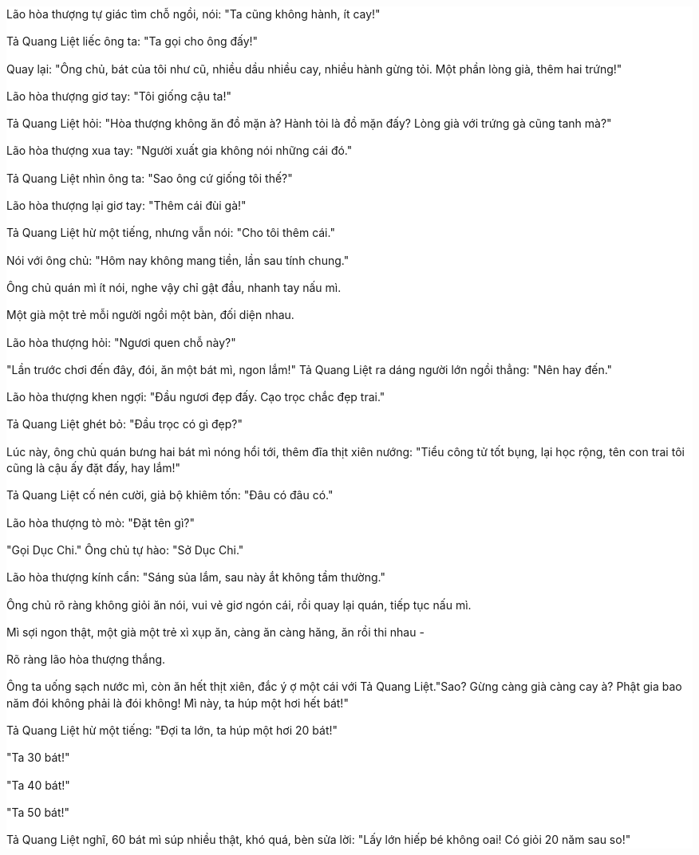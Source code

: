 Lão hòa thượng tự giác tìm chỗ ngồi, nói: "Ta cũng không hành, ít cay!"

Tả Quang Liệt liếc ông ta: "Ta gọi cho ông đấy!"

Quay lại: "Ông chủ, bát của tôi như cũ, nhiều dầu nhiều cay, nhiều hành gừng tỏi. Một phần lòng già, thêm hai trứng!"

Lão hòa thượng giơ tay: "Tôi giống cậu ta!"

Tả Quang Liệt hỏi: "Hòa thượng không ăn đồ mặn à? Hành tỏi là đồ mặn đấy? Lòng già với trứng gà cũng tanh mà?"

Lão hòa thượng xua tay: "Người xuất gia không nói những cái đó."

Tả Quang Liệt nhìn ông ta: "Sao ông cứ giống tôi thế?"

Lão hòa thượng lại giơ tay: "Thêm cái đùi gà!"

Tả Quang Liệt hừ một tiếng, nhưng vẫn nói: "Cho tôi thêm cái."

Nói với ông chủ: "Hôm nay không mang tiền, lần sau tính chung."

Ông chủ quán mì ít nói, nghe vậy chỉ gật đầu, nhanh tay nấu mì.

Một già một trẻ mỗi người ngồi một bàn, đối diện nhau.

Lão hòa thượng hỏi: "Ngươi quen chỗ này?"

"Lần trước chơi đến đây, đói, ăn một bát mì, ngon lắm!" Tả Quang Liệt ra dáng người lớn ngồi thẳng: "Nên hay đến."

Lão hòa thượng khen ngợi: "Đầu ngươi đẹp đấy. Cạo trọc chắc đẹp trai."

Tả Quang Liệt ghét bỏ: "Đầu trọc có gì đẹp?"

Lúc này, ông chủ quán bưng hai bát mì nóng hổi tới, thêm đĩa thịt xiên nướng: "Tiểu công tử tốt bụng, lại học rộng, tên con trai tôi cũng là cậu ấy đặt đấy, hay lắm!"

Tả Quang Liệt cố nén cười, giả bộ khiêm tốn: "Đâu có đâu có."

Lão hòa thượng tò mò: "Đặt tên gì?"

"Gọi Dục Chi." Ông chủ tự hào: "Sở Dục Chi."

Lão hòa thượng kính cẩn: "Sáng sủa lắm, sau này ắt không tầm thường."

Ông chủ rõ ràng không giỏi ăn nói, vui vẻ giơ ngón cái, rồi quay lại quán, tiếp tục nấu mì.

Mì sợi ngon thật, một già một trẻ xì xụp ăn, càng ăn càng hăng, ăn rồi thi nhau -

Rõ ràng lão hòa thượng thắng.

Ông ta uống sạch nước mì, còn ăn hết thịt xiên, đắc ý ợ một cái với Tả Quang Liệt."Sao? Gừng càng già càng cay à? Phật gia bao năm đói không phải là đói không! Mì này, ta húp một hơi hết bát!"

Tả Quang Liệt hừ một tiếng: "Đợi ta lớn, ta húp một hơi 20 bát!"

"Ta 30 bát!"

"Ta 40 bát!"

"Ta 50 bát!"

Tả Quang Liệt nghĩ, 60 bát mì súp nhiều thật, khó quá, bèn sửa lời: "Lấy lớn hiếp bé không oai! Có giỏi 20 năm sau so!"
